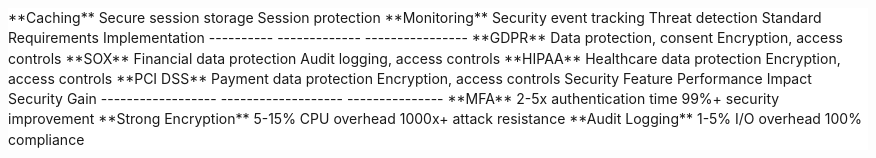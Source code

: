 <td>**Caching**</td>
<td>Secure session storage</td>
<td>Session protection</td>
</tr>
<tr>
<td>**Monitoring**</td>
<td>Security event tracking</td>
<td>Threat detection</td>
</tr>
<tr>
<td>Standard</td>
<td>Requirements</td>
<td>Implementation</td>
</tr>
<tr>
<td>----------</td>
<td>-------------</td>
<td>----------------</td>
</tr>
<tr>
<td>**GDPR**</td>
<td>Data protection, consent</td>
<td>Encryption, access controls</td>
</tr>
<tr>
<td>**SOX**</td>
<td>Financial data protection</td>
<td>Audit logging, access controls</td>
</tr>
<tr>
<td>**HIPAA**</td>
<td>Healthcare data protection</td>
<td>Encryption, access controls</td>
</tr>
<tr>
<td>**PCI DSS**</td>
<td>Payment data protection</td>
<td>Encryption, access controls</td>
</tr>
<tr>
<td>Security Feature</td>
<td>Performance Impact</td>
<td>Security Gain</td>
</tr>
<tr>
<td>------------------</td>
<td>-------------------</td>
<td>---------------</td>
</tr>
<tr>
<td>**MFA**</td>
<td>2-5x authentication time</td>
<td>99%+ security improvement</td>
</tr>
<tr>
<td>**Strong Encryption**</td>
<td>5-15% CPU overhead</td>
<td>1000x+ attack resistance</td>
</tr>
<tr>
<td>**Audit Logging**</td>
<td>1-5% I/O overhead</td>
<td>100% compliance</td>
</tr>